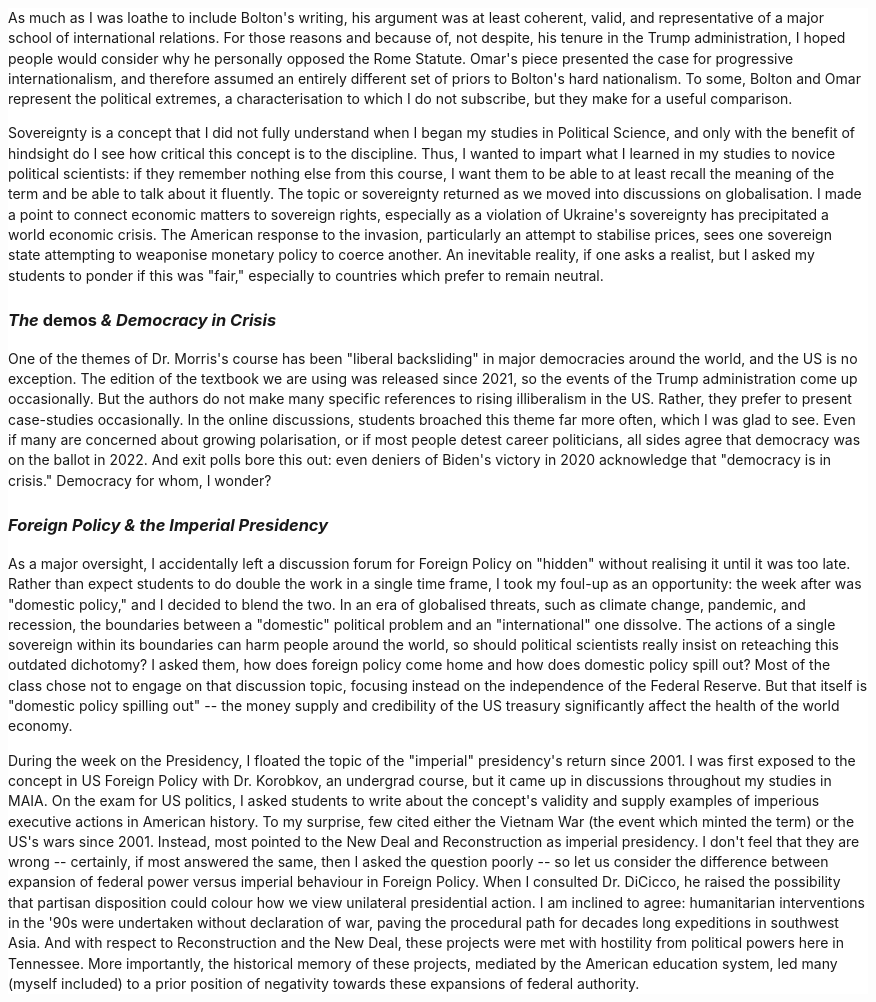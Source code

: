 As much as I was loathe to include Bolton's writing, his argument was at least coherent, valid, and representative of a major school of international relations. For those reasons and because of, not despite, his tenure in the Trump administration, I hoped people would consider why he personally opposed the Rome Statute. Omar's piece presented the case for progressive internationalism, and therefore assumed an entirely different set of priors to Bolton's hard nationalism. To some, Bolton and Omar represent the political extremes, a characterisation to which I do not subscribe, but they make for a useful comparison. 

Sovereignty is a concept that I did not fully understand when I began my studies in Political Science, and only with the benefit of hindsight do I see how critical this concept is to the discipline. Thus, I wanted to impart what I learned in my studies to novice political scientists: if they remember nothing else from this course, I want them to be able to at least recall the meaning of the term and be able to talk about it fluently. The topic or sovereignty returned as we moved into discussions on globalisation. I made a point to connect economic matters to sovereign rights, especially as a violation of Ukraine's sovereignty has precipitated a world economic crisis. The American response to the invasion, particularly an attempt to stabilise prices, sees one sovereign state attempting to weaponise monetary policy to coerce another. An inevitable reality, if one asks a realist, but I asked my students to ponder if this was "fair," especially to countries which prefer to remain neutral. 

### *The* demos *\& Democracy in Crisis*

One of the themes of Dr. Morris's course has been "liberal backsliding" in major democracies around the world, and the US is no exception. The edition of the textbook we are using was released since 2021, so the events of the Trump administration come up occasionally. But the authors do not make many specific references to rising illiberalism in the US. Rather, they prefer to present case-studies occasionally. In the online discussions, students broached this theme far more often, which I was glad to see. Even if many are concerned about growing polarisation, or if most people detest career politicians, all sides agree that democracy was on the ballot in 2022. And exit polls bore this out: even deniers of Biden's victory in 2020 acknowledge that "democracy is in crisis." Democracy for whom, I wonder? 

### *Foreign Policy & the Imperial Presidency*

As a major oversight, I accidentally left a discussion forum for Foreign Policy on "hidden" without realising it until it was too late. Rather than expect students to do double the work in a single time frame, I took my foul-up as an opportunity: the week after was "domestic policy," and I decided to blend the two. In an era of globalised threats, such as climate change, pandemic, and recession, the boundaries between a "domestic" political problem and an "international" one dissolve. The actions of a single sovereign within its boundaries can harm people around the world, so should political scientists really insist on reteaching this outdated dichotomy? I asked them, how does foreign policy come home and how does domestic policy spill out? Most of the class chose not to engage on that discussion topic, focusing instead on the independence of the Federal Reserve. But that itself is "domestic policy spilling out" -- the money supply and credibility of the US treasury significantly affect the health of the world economy. 

During the week on the Presidency, I floated the topic of the "imperial" presidency's return since 2001. I was first exposed to the concept in US Foreign Policy with Dr. Korobkov, an undergrad course, but it came up in discussions throughout my studies in MAIA. On the exam for US politics, I asked students to write about the concept's validity and supply examples of imperious executive actions in American history. To my surprise, few cited either the Vietnam War (the event which minted the term) or the US's wars since 2001. Instead, most pointed to the New Deal and Reconstruction as imperial presidency. I don't feel that they are wrong -- certainly, if most answered the same, then I asked the question poorly -- so let us consider the difference between expansion of federal power versus imperial behaviour in Foreign Policy. When I consulted Dr. DiCicco, he raised the possibility that partisan disposition could colour how we view unilateral presidential action. I am inclined to agree: humanitarian interventions in the '90s were undertaken without declaration of war, paving the procedural path for decades long expeditions in southwest Asia. And with respect to Reconstruction and the New Deal, these projects were met with hostility from political powers here in Tennessee. More importantly, the historical memory of these projects, mediated by the American education system, led many (myself included) to a prior position of negativity towards these expansions of federal authority.
